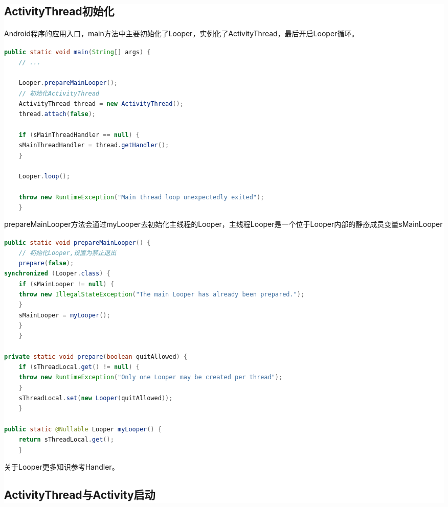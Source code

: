 ## ActivityThread初始化

Android程序的应用入口，main方法中主要初始化了Looper，实例化了ActivityThread，最后开启Looper循环。

```java
public static void main(String[] args) {
    // ...

    Looper.prepareMainLooper();
    // 初始化ActivityThread
    ActivityThread thread = new ActivityThread();
    thread.attach(false);

    if (sMainThreadHandler == null) {
    sMainThreadHandler = thread.getHandler();
    }

    Looper.loop();

    throw new RuntimeException("Main thread loop unexpectedly exited");
    }
```

prepareMainLooper方法会通过myLooper去初始化主线程的Looper，主线程Looper是一个位于Looper内部的静态成员变量sMainLooper

```java
public static void prepareMainLooper() {
    // 初始化Looper,设置为禁止退出
    prepare(false);
synchronized (Looper.class) {
    if (sMainLooper != null) {
    throw new IllegalStateException("The main Looper has already been prepared.");
    }
    sMainLooper = myLooper();
    }
    }

private static void prepare(boolean quitAllowed) {
    if (sThreadLocal.get() != null) {
    throw new RuntimeException("Only one Looper may be created per thread");
    }
    sThreadLocal.set(new Looper(quitAllowed));
    }

public static @Nullable Looper myLooper() {
    return sThreadLocal.get();
    }
```

关于Looper更多知识参考Handler。

## ActivityThread与Activity启动

